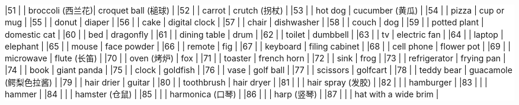 |51  |                  | broccoli (西兰花)| croquet ball (槌球)   |
|52  |                  | carrot           | crutch (拐杖)         |
|53  |                  | hot dog          | cucumber (黄瓜)       |
|54  |                  | pizza            | cup or mug            |
|55  |                  | donut            | diaper                |
|56  |                  | cake             | digital clock         |
|57  |                  | chair            | dishwasher            |
|58  |                  | couch            | dog                   |
|59  |                  | potted plant     | domestic cat          |
|60  |                  | bed              | dragonfly             |
|61  |                  | dining table     | drum                  |
|62  |                  | toilet           | dumbbell              |
|63  |                  | tv               | electric fan          |
|64  |                  | laptop           | elephant              |
|65  |                  | mouse            | face powder           |
|66  |                  | remote           | fig                   |
|67  |                  | keyboard         | filing cabinet        |
|68  |                  | cell phone       | flower pot            |
|69  |                  | microwave        | flute (长笛)          |
|70  |                  | oven (烤炉)      | fox                   |
|71  |                  | toaster          | french horn           |
|72  |                  | sink             | frog                  |
|73  |                  | refrigerator     | frying pan            |
|74  |                  | book             | giant panda           |
|75  |                  | clock            | goldfish              |
|76  |                  | vase             | golf ball             |
|77  |                  | scissors         | golfcart              |
|78  |                  | teddy bear       | guacamole (鳄梨色拉酱) |
|79  |                  | hair drier       | guitar                |
|80  |                  | toothbrush       | hair dryer            |
|81  |                  |                  | hair spray (发胶)     |
|82  |                  |                  | hamburger             |
|83  |                  |                  | hammer                |
|84  |                  |                  | hamster (仓鼠)        |
|85  |                  |                  | harmonica (口琴)      |
|86  |                  |                  | harp (竖琴)           |
|87  |                  |                  | hat with a wide brim  |